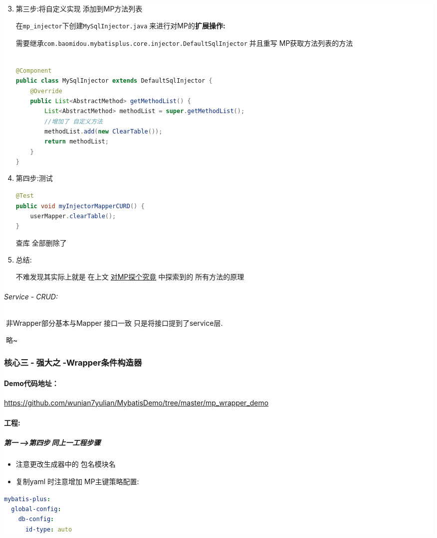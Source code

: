 3. 第三步:将自定义实现 添加到MP方法列表

   在`mp_injector`下创建`MySqlInjector.java` 来进行对MP的**扩展操作:**

   需要继承`com.baomidou.mybatisplus.core.injector.DefaultSqlInjector` 并且重写 MP获取方法列表的方法

   ```java
   
   @Component
   public class MySqlInjector extends DefaultSqlInjector {
       @Override
       public List<AbstractMethod> getMethodList() {
           List<AbstractMethod> methodList = super.getMethodList();
           //增加了 自定义方法
           methodList.add(new ClearTable());
           return methodList;
       }
   }
   
   ```

4. 第四步:测试

   ```java
   @Test
   public void myInjectorMapperCURD() {
       userMapper.clearTable();
   }
   ```

   查库 全部删除了

5. 总结: 

   不难发现其实际上就是 在上文 [ 对MP探个究竟](#第五步对mp探个究竟) 中探索到的 所有方法的原理

###### Service - CRUD:

​	非Wrapper部分基本与Mapper 接口一致   只是将接口提到了service层.

​	略~

### 核心三 - 强大之 -Wrapper条件构造器

#### Demo代码地址：

https://github.com/wunian7yulian/MybatisDemo/tree/master/mp_wrapper_demo

#### 工程: 

##### 第一 -->第四步 同上一工程步骤  

- 注意更改生成器中的 包名模块名

- 复制yaml 时注意增加 MP主键策略配置: 

```yaml
mybatis-plus:
  global-config:
    db-config:
      id-type: auto
```
